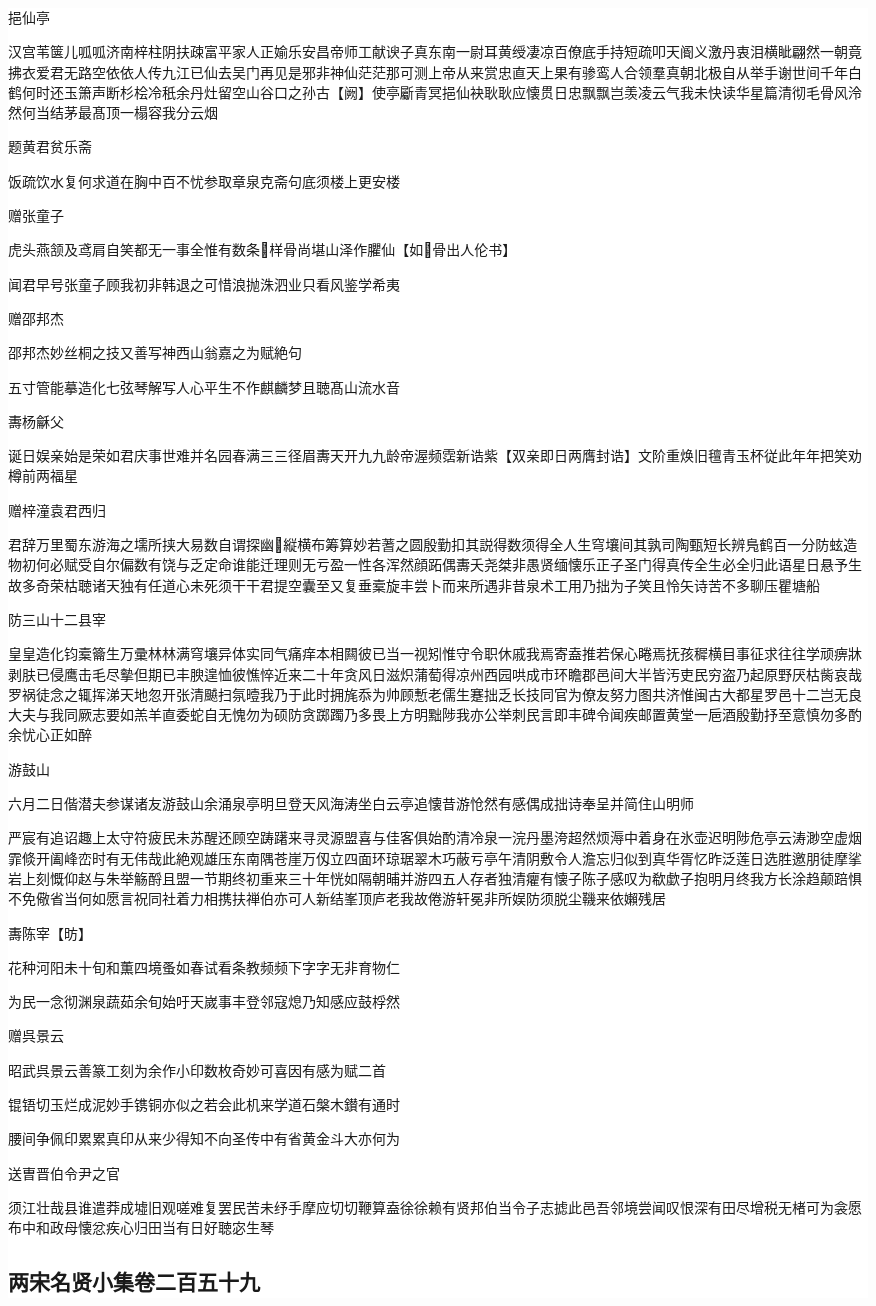 挹仙亭  

汉宫苇箧儿呱呱济南梓柱阴扶疎富平家人正媮乐安昌帝师工献谀子真东南一尉耳黄绶凄凉百僚底手持短疏叩天阍义激丹衷泪横眦翩然一朝竟拂衣爱君无路空依依人传九江已仙去吴门再见是邪非神仙茫茫那可测上帝从来赏忠直天上果有骖鸾人合领羣真朝北极自从举手谢世间千年白鹤何时还玉箫声断杉桧冷秖余丹灶留空山谷口之孙古【阙】使亭斸青冥挹仙袂耿耿应懐贯日忠飘飘岂羡凌云气我未快读华星篇清彻毛骨风泠然何当结茅最髙顶一榻容我分云烟  

题黄君贫乐斋  

饭疏饮水复何求道在胸中百不忧参取章泉克斋句底须楼上更安楼  

赠张童子  

虎头燕颔及鸢肩自笑都无一事全惟有数条样骨尚堪山泽作臞仙【如骨出人伦书】  

闻君早号张童子顾我初非韩退之可惜浪抛洙泗业只看风鉴学希夷  

赠邵邦杰  

邵邦杰妙丝桐之技又善写神西山翁嘉之为赋絶句  

五寸管能摹造化七弦琴解写人心平生不作麒麟梦且聴髙山流水音  

夀杨龢父  

诞日娱亲始是荣如君庆事世难并名园春满三三径眉夀天开九九龄帝渥频霑新诰紫【双亲即日两膺封诰】文阶重焕旧氊青玉杯従此年年把笑劝樽前两福星  

赠梓潼袁君西归  

君辞万里蜀东游海之壖所挟大易数自谓探幽縦横布筹算妙若蓍之圆殷勤扣其説得数须得全人生穹壤间其孰司陶甄短长辨鳬鹤百一分防蚿造物初何必赋受自尔偏数有饶与乏定命谁能迁理则无亏盈一性各浑然顔跖偶夀夭尧桀非愚贤缅懐乐正子圣门得真传全生必全归此语星日悬予生故多奇荣枯聴诸天独有任道心未死须干干君提空囊至又复垂槖旋丰尝卜而来所遇非昔泉术工用乃拙为子笑且怜矢诗苦不多聊压瞿塘船  

防三山十二县宰  

皇皇造化钧槖籥生万彚林林满穹壤异体实同气痛痒本相闗彼已当一视矧惟守令职休戚我焉寄盍推若保心睠焉抚孩穉横目事征求往往学顽痹牀剥肤已侵鹰击毛尽摰但期已丰腴遑恤彼憔悴近来二十年贪风日滋炽蒲萄得凉州西园哄成市环瞻郡邑间大半皆汚吏民穷盗乃起原野厌枯胔哀哉罗祸徒念之辄挥涕天地忽开张清飇扫氛曀我乃于此时拥旄忝为帅顾慙老儒生蹇拙乏长技同官为僚友努力图共济惟闽古大都星罗邑十二岂无良大夫与我同厥志要如羔羊直委蛇自无愧勿为硕防贪踯躅乃多畏上方明黜陟我亦公举刺民言即丰碑令闻疾邮置黄堂一巵酒殷勤抒至意慎勿多酌余忧心正如醉  

游鼓山  

六月二日偕潜夫参谋诸友游鼓山余涌泉亭明旦登天风海涛坐白云亭追懐昔游怆然有感偶成拙诗奉呈并简住山明师  

严宸有追诏趣上太守符疲民未苏醒还顾空踌躇来寻灵源盟喜与佳客俱始酌清冷泉一浣丹墨洿超然烦溽中着身在氷壶迟明陟危亭云涛渺空虚烟霏倐开阖峰峦时有无伟哉此絶观雄压东南隅苍崖万仭立四面环琼琚翠木巧蔽亏亭午清阴敷令人澹忘归似到真华胥忆昨泛莲日选胜邀朋徒摩挲岩上刻慨仰赵与朱举觞酹且盟一节期终初重来三十年恍如隔朝晡并游四五人存者独清癯有懐子陈子感叹为欷歔子抱明月终我方长涂趋颠踣惧不免儆省当何如愿言祝同社着力相携扶禅伯亦可人新结峯顶庐老我故倦游轩冕非所娱防须脱尘鞿来依嬾残居  

夀陈宰【昉】  

花种河阳未十旬和薫四境蚤如春试看条教频频下字字无非育物仁  

为民一念彻渊泉蔬茹余旬始吁天嵗事丰登邻寇熄乃知感应鼓桴然  

赠呉景云  

昭武呉景云善篆工刻为余作小印数枚奇妙可喜因有感为赋二首  

锟铻切玉烂成泥妙手镌铜亦似之若会此机来学道石槃木鑚有通时  

腰间争佩印累累真印从来少得知不向圣传中有省黄金斗大亦何为  

送曺晋伯令尹之官  

须江壮哉县谁遣莽成墟旧观嗟难复罢民苦未纾手摩应切切鞭算盍徐徐赖有贤邦伯当令子志摅此邑吾邻境尝闻叹恨深有田尽增税无楮可为衾愿布中和政母懐忿疾心归田当有日好聴宓生琴  

## 两宋名贤小集卷二百五十九  
